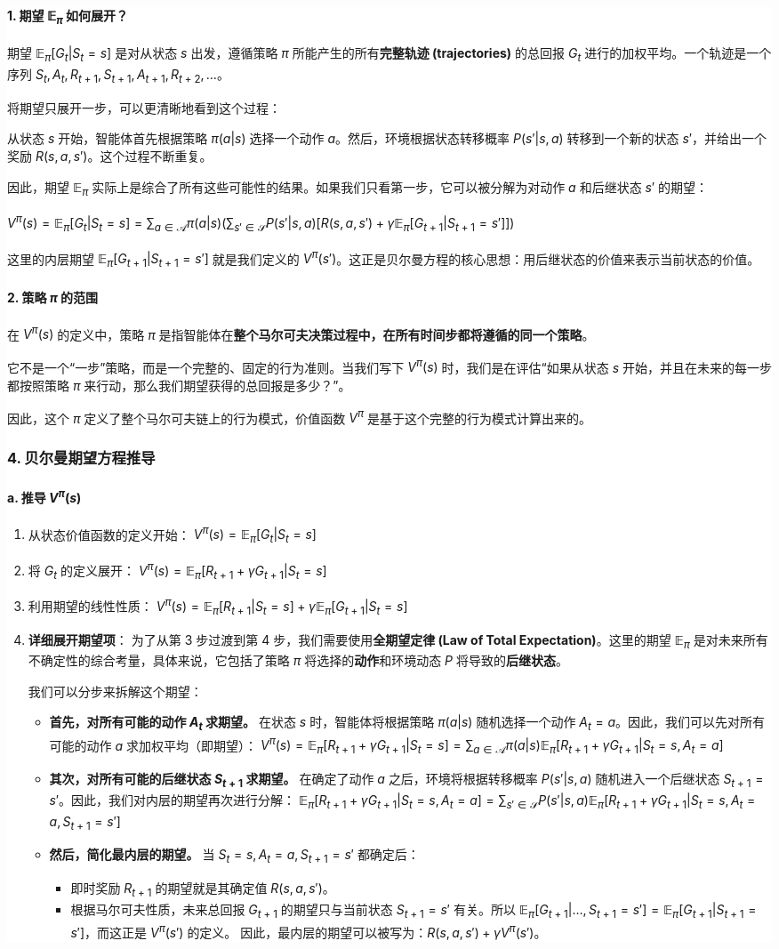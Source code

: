 #### 1. 期望 $\mathbb{E}_{\pi}$ 如何展开？

期望 $\mathbb{E}_{\pi}[G_t | S_t = s]$ 是对从状态 $s$ 出发，遵循策略 $\pi$ 所能产生的所有**完整轨迹 (trajectories)** 的总回报 $G_t$ 进行的加权平均。一个轨迹是一个序列 $S_t, A_t, R_{t+1}, S_{t+1}, A_{t+1}, R_{t+2}, \dots$。

将期望只展开一步，可以更清晰地看到这个过程：

从状态 $s$ 开始，智能体首先根据策略 $\pi(a|s)$ 选择一个动作 $a$。然后，环境根据状态转移概率 $P(s'|s, a)$ 转移到一个新的状态 $s'$，并给出一个奖励 $R(s, a, s')$。这个过程不断重复。

因此，期望 $\mathbb{E}_{\pi}$ 实际上是综合了所有这些可能性的结果。如果我们只看第一步，它可以被分解为对动作 $a$ 和后继状态 $s'$ 的期望：

$V^{\pi}(s) = \mathbb{E}_{\pi}[G_t | S_t = s] = \sum_{a \in \mathcal{A}} \pi(a|s) \left( \sum_{s' \in \mathcal{S}} P(s'|s, a) \left[ R(s, a, s') + \gamma \mathbb{E}_{\pi}[G_{t+1} | S_{t+1} = s'] \right] \right)$

这里的内层期望 $\mathbb{E}_{\pi}[G_{t+1} | S_{t+1} = s']$ 就是我们定义的 $V^{\pi}(s')$。这正是贝尔曼方程的核心思想：用后继状态的价值来表示当前状态的价值。

#### 2. 策略 $\pi$ 的范围

在 $V^{\pi}(s)$ 的定义中，策略 $\pi$ 是指智能体在**整个马尔可夫决策过程中，在所有时间步都将遵循的同一个策略**。

它不是一个“一步”策略，而是一个完整的、固定的行为准则。当我们写下 $V^{\pi}(s)$ 时，我们是在评估“如果从状态 $s$ 开始，并且在未来的每一步都按照策略 $\pi$ 来行动，那么我们期望获得的总回报是多少？”。

因此，这个 $\pi$ 定义了整个马尔可夫链上的行为模式，价值函数 $V^{\pi}$ 是基于这个完整的行为模式计算出来的。

### 4. 贝尔曼期望方程推导

#### a. 推导 $V^{\pi}(s)$

1.  从状态价值函数的定义开始：
    $V^{\pi}(s) = \mathbb{E}_{\pi}[G_t | S_t = s]$

2.  将 $G_t$ 的定义展开：
    $V^{\pi}(s) = \mathbb{E}_{\pi}[R_{t+1} + \gamma G_{t+1} | S_t = s]$

3.  利用期望的线性性质：
    $V^{\pi}(s) = \mathbb{E}_{\pi}[R_{t+1} | S_t = s] + \gamma \mathbb{E}_{\pi}[G_{t+1} | S_t = s]$

4.  **详细展开期望项**：
    为了从第 3 步过渡到第 4 步，我们需要使用**全期望定律 (Law of Total Expectation)**。这里的期望 $\mathbb{E}_{\pi}$ 是对未来所有不确定性的综合考量，具体来说，它包括了策略 $\pi$ 将选择的**动作**和环境动态 $P$ 将导致的**后继状态**。

    我们可以分步来拆解这个期望：

    -   **首先，对所有可能的动作 $A_t$ 求期望。**
        在状态 $s$ 时，智能体将根据策略 $\pi(a|s)$ 随机选择一个动作 $A_t=a$。因此，我们可以先对所有可能的动作 $a$ 求加权平均（即期望）：
        $V^{\pi}(s) = \mathbb{E}_{\pi}[R_{t+1} + \gamma G_{t+1} | S_t = s] = \sum_{a \in \mathcal{A}} \pi(a|s) \mathbb{E}_{\pi}[R_{t+1} + \gamma G_{t+1} | S_t = s, A_t = a]$

    -   **其次，对所有可能的后继状态 $S_{t+1}$ 求期望。**
        在确定了动作 $a$ 之后，环境将根据转移概率 $P(s'|s, a)$ 随机进入一个后继状态 $S_{t+1}=s'$。因此，我们对内层的期望再次进行分解：
        $\mathbb{E}_{\pi}[R_{t+1} + \gamma G_{t+1} | S_t = s, A_t = a] = \sum_{s' \in \mathcal{S}} P(s'|s, a) \mathbb{E}_{\pi}[R_{t+1} + \gamma G_{t+1} | S_t=s, A_t=a, S_{t+1}=s']$

    -   **然后，简化最内层的期望。**
        当 $S_t=s, A_t=a, S_{t+1}=s'$ 都确定后：
        -   即时奖励 $R_{t+1}$ 的期望就是其确定值 $R(s, a, s')$。
        -   根据马尔可夫性质，未来总回报 $G_{t+1}$ 的期望只与当前状态 $S_{t+1}=s'$ 有关。所以 $\mathbb{E}_{\pi}[G_{t+1} | \dots, S_{t+1}=s'] = \mathbb{E}_{\pi}[G_{t+1} | S_{t+1}=s']$，而这正是 $V^{\pi}(s')$ 的定义。
        因此，最内层的期望可以被写为：$R(s, a, s') + \gamma V^{\pi}(s')$。
